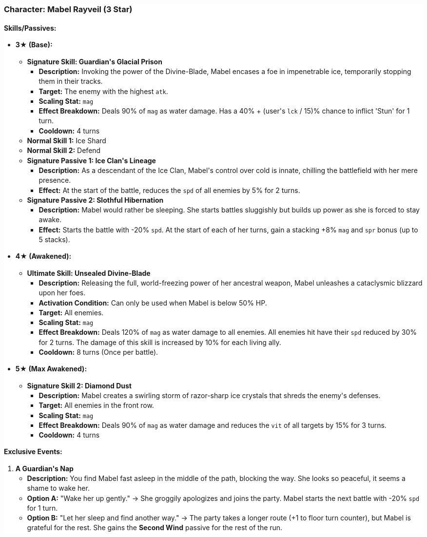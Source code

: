 ### **Character: Mabel Rayveil (3 Star)**

**Skills/Passives:**

*   **3★ (Base):**
    *   **Signature Skill: Guardian's Glacial Prison**
        *   **Description:** Invoking the power of the Divine-Blade, Mabel encases a foe in impenetrable ice, temporarily stopping them in their tracks.
        *   **Target:** The enemy with the highest `atk`.
        *   **Scaling Stat:** `mag`
        *   **Effect Breakdown:** Deals 90% of `mag` as water damage. Has a 40% + (user's `lck` / 15)% chance to inflict 'Stun' for 1 turn.
        *   **Cooldown:** 4 turns
    *   **Normal Skill 1:** Ice Shard
    *   **Normal Skill 2:** Defend
    *   **Signature Passive 1: Ice Clan's Lineage**
        *   **Description:** As a descendant of the Ice Clan, Mabel's control over cold is innate, chilling the battlefield with her mere presence.
        *   **Effect:** At the start of the battle, reduces the `spd` of all enemies by 5% for 2 turns.
    *   **Signature Passive 2: Slothful Hibernation**
        *   **Description:** Mabel would rather be sleeping. She starts battles sluggishly but builds up power as she is forced to stay awake.
        *   **Effect:** Starts the battle with -20% `spd`. At the start of each of her turns, gain a stacking +8% `mag` and `spr` bonus (up to 5 stacks).

*   **4★ (Awakened):**
    *   **Ultimate Skill: Unsealed Divine-Blade**
        *   **Description:** Releasing the full, world-freezing power of her ancestral weapon, Mabel unleashes a cataclysmic blizzard upon her foes.
        *   **Activation Condition:** Can only be used when Mabel is below 50% HP.
        *   **Target:** All enemies.
        *   **Scaling Stat:** `mag`
        *   **Effect Breakdown:** Deals 120% of `mag` as water damage to all enemies. All enemies hit have their `spd` reduced by 30% for 2 turns. The damage of this skill is increased by 10% for each living ally.
        *   **Cooldown:** 8 turns (Once per battle).

*   **5★ (Max Awakened):**
    *   **Signature Skill 2: Diamond Dust**
        *   **Description:** Mabel creates a swirling storm of razor-sharp ice crystals that shreds the enemy's defenses.
        *   **Target:** All enemies in the front row.
        *   **Scaling Stat:** `mag`
        *   **Effect Breakdown:** Deals 90% of `mag` as water damage and reduces the `vit` of all targets by 15% for 3 turns.
        *   **Cooldown:** 4 turns

**Exclusive Events:**

1.  **A Guardian's Nap**
    *   **Description:** You find Mabel fast asleep in the middle of the path, blocking the way. She looks so peaceful, it seems a shame to wake her.
    *   **Option A:** "Wake her up gently." -> She groggily apologizes and joins the party. Mabel starts the next battle with -20% `spd` for 1 turn.
    *   **Option B:** "Let her sleep and find another way." -> The party takes a longer route (+1 to floor turn counter), but Mabel is grateful for the rest. She gains the **Second Wind** passive for the rest of the run.
